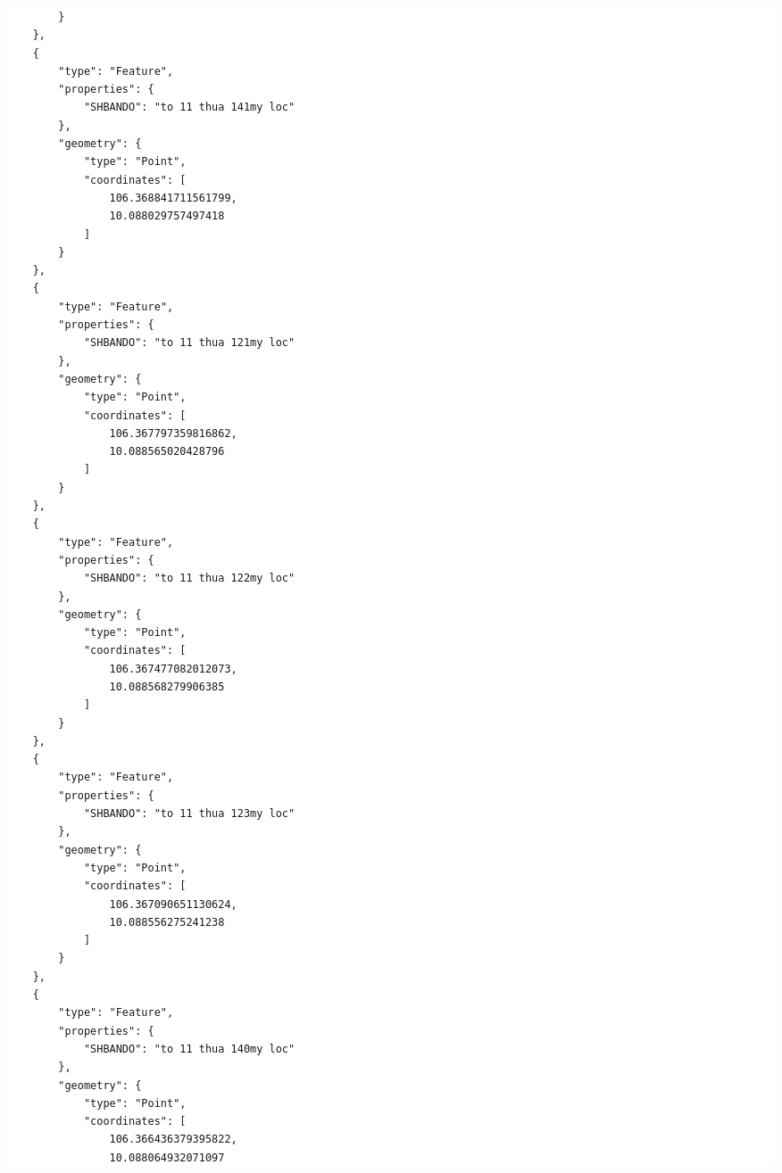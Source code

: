             }
        },
        {
            "type": "Feature",
            "properties": {
                "SHBANDO": "to 11 thua 141my loc"
            },
            "geometry": {
                "type": "Point",
                "coordinates": [
                    106.368841711561799,
                    10.088029757497418
                ]
            }
        },
        {
            "type": "Feature",
            "properties": {
                "SHBANDO": "to 11 thua 121my loc"
            },
            "geometry": {
                "type": "Point",
                "coordinates": [
                    106.367797359816862,
                    10.088565020428796
                ]
            }
        },
        {
            "type": "Feature",
            "properties": {
                "SHBANDO": "to 11 thua 122my loc"
            },
            "geometry": {
                "type": "Point",
                "coordinates": [
                    106.367477082012073,
                    10.088568279906385
                ]
            }
        },
        {
            "type": "Feature",
            "properties": {
                "SHBANDO": "to 11 thua 123my loc"
            },
            "geometry": {
                "type": "Point",
                "coordinates": [
                    106.367090651130624,
                    10.088556275241238
                ]
            }
        },
        {
            "type": "Feature",
            "properties": {
                "SHBANDO": "to 11 thua 140my loc"
            },
            "geometry": {
                "type": "Point",
                "coordinates": [
                    106.366436379395822,
                    10.088064932071097